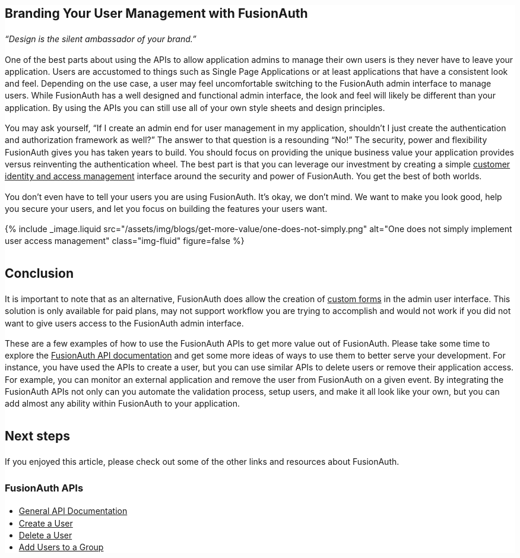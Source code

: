 ## Branding Your User Management with FusionAuth
*“Design is the silent ambassador of your brand.”*

One of the best parts about using the APIs to allow application admins to manage their own users is they never have to leave your application. Users are accustomed to things such as Single Page Applications or at least applications that have a consistent look and feel. Depending on the use case, a user may feel uncomfortable switching to the FusionAuth admin interface to manage users. While FusionAuth has a well designed and functional admin interface, the look and feel will likely be different than your application. By using the APIs you can still use all of your own style sheets and design principles.

You may ask yourself, “If I create an admin end for user management in my application, shouldn’t I just create the authentication and authorization framework as well?” The answer to that question is a resounding “No!” The security, power and flexibility FusionAuth gives you has taken years to build. You should focus on providing the unique business value your application provides versus reinventing the authentication wheel. The best part is that you can leverage our investment by creating a simple [customer identity and access management](/articles/ciam/) interface around the security and power of FusionAuth. You get the best of both worlds.

You don’t even have to tell your users you are using FusionAuth. It’s okay, we don’t mind. We want to make you look good, help you secure your users, and let you focus on building the features your users want.

{% include _image.liquid src="/assets/img/blogs/get-more-value/one-does-not-simply.png" alt="One does not simply implement user access management" class="img-fluid" figure=false %}

## Conclusion
It is important to note that as an alternative, FusionAuth does allow the creation of [custom forms](/docs/v1/tech/core-concepts/tenants#form-settings) in the admin user interface. This solution is only available for paid plans, may not support workflow you are trying to accomplish and would not work if you did not want to give users access to the FusionAuth admin interface.

These are a few examples of how to use the FusionAuth APIs to get more value out of FusionAuth. Please take some time to explore the [FusionAuth API documentation](/docs/v1/tech/apis/) and get some more ideas of ways to use them to better serve your development. For instance, you have used the APIs to create a user, but you can use similar APIs to delete users or remove their application access. For example, you can monitor an external application and remove the user from FusionAuth on a given event.
 By integrating the FusionAuth APIs not only can you automate the validation process, setup users, and make it all look like your own, but you can add almost any ability within FusionAuth to your application.

## Next steps

If you enjoyed this article, please check out some of the other links and resources about FusionAuth.

### FusionAuth APIs

* [General API Documentation](/docs/v1/tech/apis/)
* [Create a User](/docs/v1/tech/apis/users#create-a-user)
* [Delete a User](/docs/v1/tech/apis/users#delete-a-user)
* [Add Users to a Group](/docs/v1/tech/apis/groups#add-users-to-a-group)
